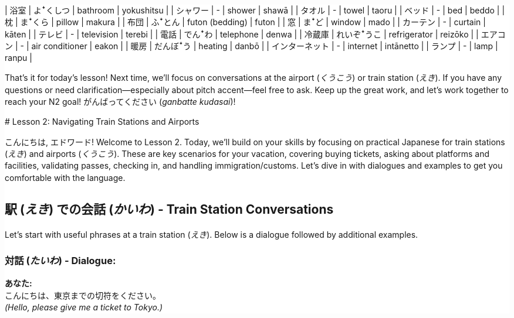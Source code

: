 | 浴室       | よꜜくしつ  | bathroom         | yokushitsu      |
| シャワー   | -            | shower           | shawā           |
| タオル     | -            | towel            | taoru           |
| ベッド     | -            | bed              | beddo           |
| 枕         | まꜜくら    | pillow           | makura          |
| 布団       | ふꜜとん    | futon (bedding)  | futon           |
| 窓         | まꜜど      | window           | mado            |
| カーテン   | -            | curtain          | kāten           |
| テレビ     | -            | television       | terebi          |
| 電話       | でんꜜわ    | telephone        | denwa           |
| 冷蔵庫     | れいぞꜜうこ | refrigerator     | reizōko         |
| エアコン   | -            | air conditioner  | eakon           |
| 暖房       | だんぼꜜう   | heating          | danbō           |
| インターネット | -        | internet         | intānetto      |
| ランプ     | -            | lamp             | ranpu           |

That’s it for today’s lesson! Next time, we’ll focus on conversations at the airport (*くうこう*) or train station (*えき*). If you have any questions or need clarification—especially about pitch accent—feel free to ask. Keep up the great work, and let’s work together to reach your N2 goal! がんばってください (*ganbatte kudasai*)!
</lesson>

<lesson number=2>
# Lesson 2: Navigating Train Stations and Airports

こんにちは, エドワード! Welcome to Lesson 2. Today, we’ll build on your skills by focusing on practical Japanese for train stations (*えき*) and airports (*くうこう*). These are key scenarios for your vacation, covering buying tickets, asking about platforms and facilities, validating passes, checking in, and handling immigration/customs. Let’s dive in with dialogues and examples to get you comfortable with the language.

## 駅 (*えき*) での会話 (*かいわ*) - Train Station Conversations

Let’s start with useful phrases at a train station (*えき*). Below is a dialogue followed by additional examples.

### 対話 (*たいわ*) - Dialogue:

**あなた:**  
こんにちは、東京までの切符をください。  
*(Hello, please give me a ticket to Tokyo.)*
